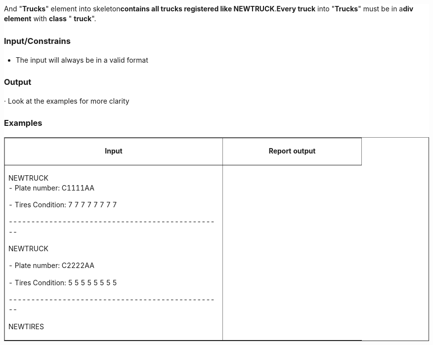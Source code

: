 And "<strong>Trucks</strong>" element into skeleton<strong>contains all trucks registered like NEWTRUCK</strong>.<strong>Every truck</strong> into "<strong>Trucks</strong>" must be in a<strong>div element</strong> with <strong>class</strong> "    <strong>truck</strong>".
</p>
<h3>
    Input/Constrains
</h3>
<ul>
    <li>
        The input will always be in a valid format
    </li>
</ul>
<h3>
    Output
</h3>
<p>
    · Look at the examples for more clarity
</p>
<h3>
    Examples
</h3>
<table border="1" cellspacing="0" cellpadding="0" width="0">
    <tbody>
        <tr>
            <td width="426" valign="top">
                <p align="center">
                    <strong>Input</strong>
                </p>
            </td>
            <td width="266" valign="top">
                <p align="center">
                    <strong>Report output</strong>
                </p>
            </td>
        </tr>
        <tr>
            <td width="426" valign="top">
                <p>
                    NEWTRUCK
                    <br/>
                    - Plate number: C1111AA
                </p>
                <p>
                    - Tires Condition: 7 7 7 7 7 7 7 7
                </p>
                <p>
                    ------------------------------------------------
                </p>
                <p>
                    NEWTRUCK
                </p>
                <p>
                    - Plate number: C2222AA
                </p>
                <p>
                    - Tires Condition: 5 5 5 5 5 5 5 5
                </p>
                <p>
                    ------------------------------------------------
                </p>
                <p>
                    NEWTIRES
                </p>